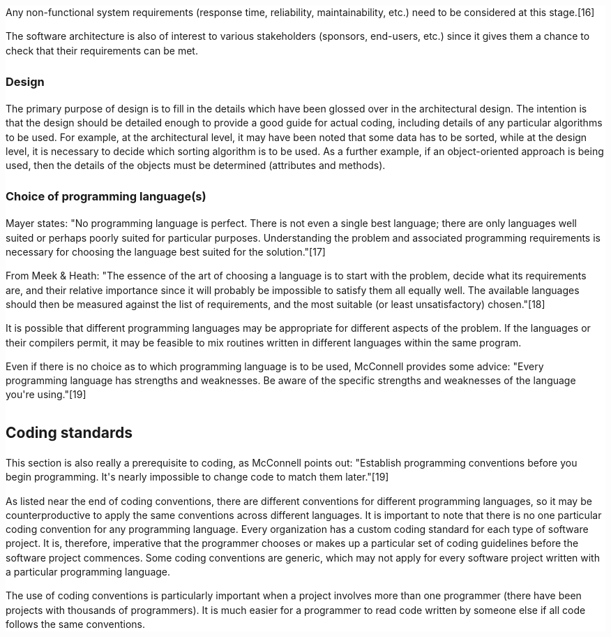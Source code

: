 Any non-functional system requirements (response time, reliability, maintainability, etc.) need to be considered at this stage.[16]

The software architecture is also of interest to various stakeholders (sponsors, end-users, etc.) since it gives them a chance to check that their requirements can be met.

### Design

The primary purpose of design is to fill in the details which have been glossed over in the architectural design. The intention is that the design should be detailed enough to provide a good guide for actual coding, including details of any particular algorithms to be used. For example, at the architectural level, it may have been noted that some data has to be sorted, while at the design level, it is necessary to decide which sorting algorithm is to be used. As a further example, if an object-oriented approach is being used, then the details of the objects must be determined (attributes and methods).

### Choice of programming language(s)

Mayer states: "No programming language is perfect. There is not even a single best language; there are only languages well suited or perhaps poorly suited for particular purposes. Understanding the problem and associated programming requirements is necessary for choosing the language best suited for the solution."[17]

From Meek & Heath: "The essence of the art of choosing a language is to start with the problem, decide what its requirements are, and their relative importance since it will probably be impossible to satisfy them all equally well. The available languages should then be measured against the list of requirements, and the most suitable (or least unsatisfactory) chosen."[18]

It is possible that different programming languages may be appropriate for different aspects of the problem. If the languages or their compilers permit, it may be feasible to mix routines written in different languages within the same program.

Even if there is no choice as to which programming language is to be used, McConnell provides some advice: "Every programming language has strengths and weaknesses. Be aware of the specific strengths and weaknesses of the language you're using."[19]

## Coding standards

This section is also really a prerequisite to coding, as McConnell points out: "Establish programming conventions before you begin programming. It's nearly impossible to change code to match them later."[19]

As listed near the end of coding conventions, there are different conventions for different programming languages, so it may be counterproductive to apply the same conventions across different languages. It is important to note that there is no one particular coding convention for any programming language. Every organization has a custom coding standard for each type of software project. It is, therefore, imperative that the programmer chooses or makes up a particular set of coding guidelines before the software project commences. Some coding conventions are generic, which may not apply for every software project written with a particular programming language.

The use of coding conventions is particularly important when a project involves more than one programmer (there have been projects with thousands of programmers). It is much easier for a programmer to read code written by someone else if all code follows the same conventions.
